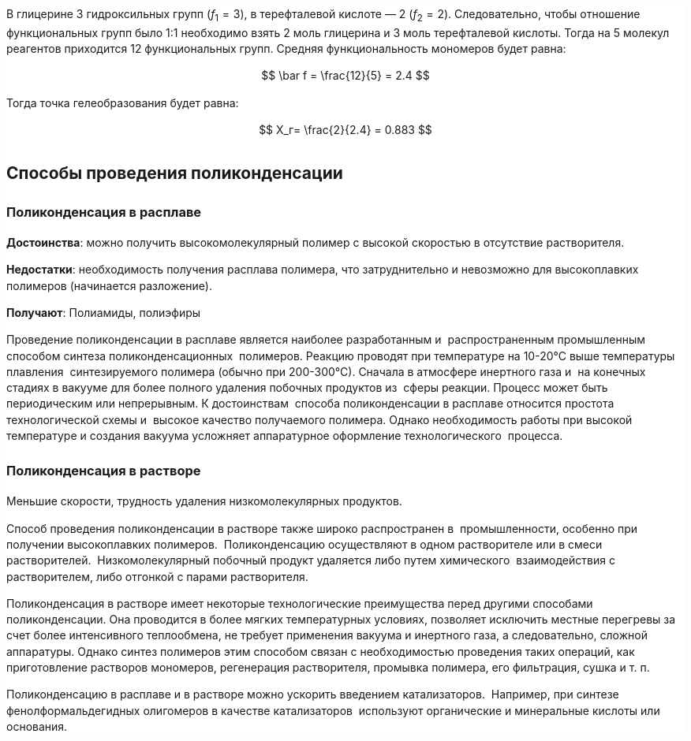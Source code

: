 В глицерине 3 гидроксильных групп ($f_1=3$), в терефталевой кислоте — 2 ($f_2=2$). Следовательно, чтобы отношение функциональных групп было 1:1 необходимо взять 2 моль глицерина и 3 моль терефталевой кислоты. Тогда на 5 молекул реагентов приходится 12 функциональных групп. Средняя функциональность мономеров будет равна:

$$
\bar f = \frac{12}{5} = 2.4
$$

Тогда точка гелеобразования будет равна:

$$
X_г= \frac{2}{2.4} = 0.883
$$

## Способы проведения поликонденсации

### Поликонденсация в расплаве

**Достоинства**: можно получить высокомолекулярный полимер с высокой скоростью в отсутствие растворителя.

**Недостатки**: необходимость получения расплава полимера, что затруднительно и невозможно для высокоплавких полимеров (начинается разложение).

**Получают**: Полиамиды, полиэфиры

Проведение поликонденсации в расплаве является наиболее разработанным и  распространенным промышленным способом синтеза поликонденсационных  полимеров. Реакцию проводят при температуре на 10-20°С выше температуры плавления  синтезируемого полимера (обычно при 200-300°С). Сначала в атмосфере инертного газа и  на конечных стадиях в вакууме для более полного удаления побочных продуктов из  сферы реакции. Процесс может быть периодическим или непрерывным. К достоинствам  способа поликонденсации в расплаве относится простота технологической схемы и  высокое качество получаемого полимера. Однако необходимость работы при высокой  температуре и создания вакуума усложняет аппаратурное оформление технологического  процесса.

### Поликонденсация в растворе

Меньшие скорости, трудность удаления низкомолекулярных продуктов.

Способ проведения поликонденсации в растворе также широко распространен в  промышленности, особенно при получении высокоплавких полимеров.  Поликонденсацию осуществляют в одном растворителе или в смеси растворителей.  Низкомолекулярный побочный продукт удаляется либо путем химического  взаимодействия с растворителем, либо отгонкой с парами растворителя.

Поликонденсация в растворе имеет некоторые технологические преимущества перед другими способами поликонденсации. Она проводится в более мягких температурных условиях, позволяет исключить местные перегревы за счет более интенсивного теплообмена, не требует применения вакуума и инертного газа, а следовательно, сложной аппаратуры. Однако синтез полимеров этим способом связан с необходимостью проведения таких операций, как приготовление растворов мономеров, регенерация растворителя, промывка полимера, его фильтрация, сушка и т. п.

Поликонденсацию в расплаве и в растворе можно ускорить введением катализаторов.  Например, при синтезе фенолформальдегидных олигомеров в качестве катализаторов  используют органические и минеральные кислоты или основания.

